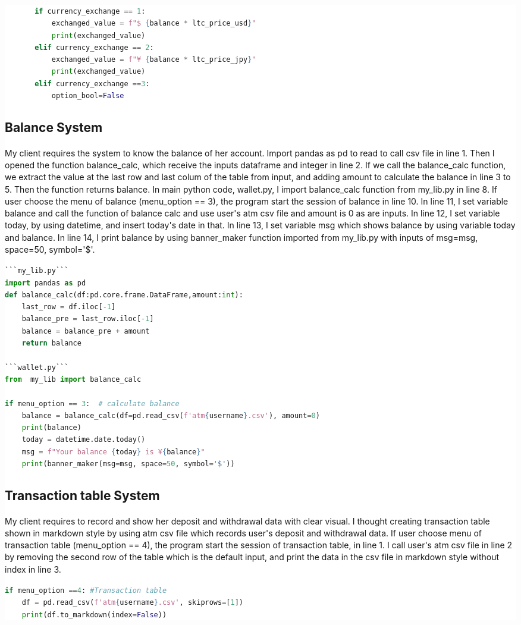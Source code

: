 ```.py
       if currency_exchange == 1:
           exchanged_value = f"$ {balance * ltc_price_usd}"
           print(exchanged_value)
       elif currency_exchange == 2:
           exchanged_value = f"¥ {balance * ltc_price_jpy}"
           print(exchanged_value)
       elif currency_exchange ==3:
           option_bool=False
```

## Balance System
My client requires the system to know the balance of her account.
Import pandas as pd to read to call csv file in line 1.
Then I opened the function balance_calc, which receive the inputs dataframe and integer in line 2.
If we call the balance_calc function, we extract the value at the last row and last colum of the table from input, and adding amount to calculate the balance in line 3 to 5.
Then the function returns balance.
In main python code, wallet.py, I import balance_calc function from my_lib.py in line 8.
If user choose the menu of balance  (menu_option == 3), the program start the session of balance in line 10.
In line 11, I set variable balance and call the function of balance calc and use user's atm csv file and amount is 0 as are inputs.
In line 12, I set variable today, by using datetime, and insert today's date in that.
In line 13, I set variable msg which shows balance by using variable today and balance.
In line 14, I print balance by using banner_maker function imported from my_lib.py with inputs of msg=msg, space=50, symbol='$'.


```.py
```my_lib.py```
import pandas as pd
def balance_calc(df:pd.core.frame.DataFrame,amount:int):
    last_row = df.iloc[-1]
    balance_pre = last_row.iloc[-1]
    balance = balance_pre + amount
    return balance

```wallet.py```
from  my_lib import balance_calc

if menu_option == 3:  # calculate balance
    balance = balance_calc(df=pd.read_csv(f'atm{username}.csv'), amount=0)
    print(balance)
    today = datetime.date.today()
    msg = f"Your balance {today} is ¥{balance}"
    print(banner_maker(msg=msg, space=50, symbol='$'))
```

## Transaction table System
My client requires to record and show her deposit and withdrawal data with clear visual. I thought creating transaction table shown in markdown style by using atm csv file which records user's deposit and withdrawal data.
If user choose menu of transaction table (menu_option == 4), the program start the session of transaction table, in line 1.
I call user's atm csv file in line 2 by removing the second row of the table which is the default input, and print the data in the csv file in markdown style without index in line 3.
```.py
if menu_option ==4: #Transaction table
    df = pd.read_csv(f'atm{username}.csv', skiprows=[1])
    print(df.to_markdown(index=False))
```
